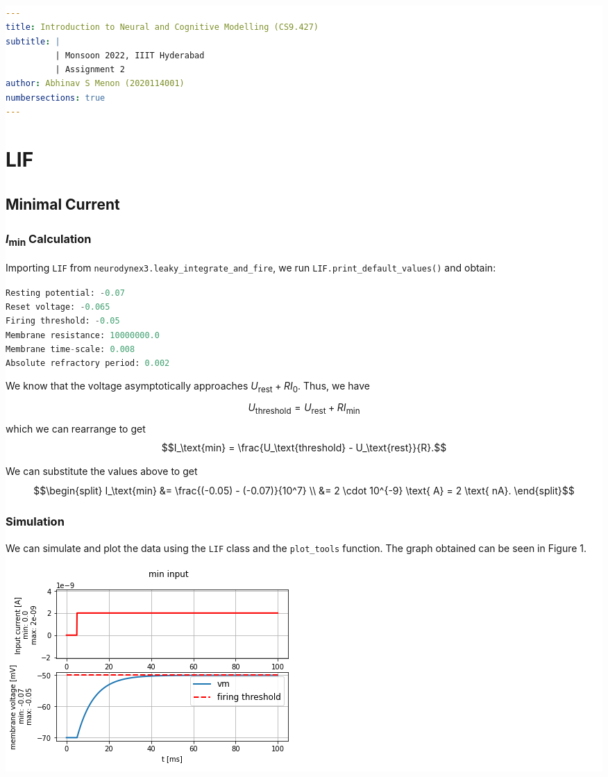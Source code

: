 ```yaml
---
title: Introduction to Neural and Cognitive Modelling (CS9.427)
subtitle: |
          | Monsoon 2022, IIIT Hyderabad
          | Assignment 2
author: Abhinav S Menon (2020114001)
numbersections: true
---
```


# LIF
## Minimal Current
### $I_\text{min}$ Calculation
Importing `LIF` from `neurodynex3.leaky_integrate_and_fire`, we run `LIF.print_default_values()` and obtain:

```py
Resting potential: -0.07
Reset voltage: -0.065
Firing threshold: -0.05
Membrane resistance: 10000000.0
Membrane time-scale: 0.008
Absolute refractory period: 0.002
```

We know that the voltage asymptotically approaches $U_\text{rest} + RI_0$. Thus, we have
$$U_\text{threshold} = U_\text{rest} + RI_\text{min}$$
which we can rearrange to get
$$I_\text{min} = \frac{U_\text{threshold} - U_\text{rest}}{R}.$$

We can substitute the values above to get
$$\begin{split}
I_\text{min} &= \frac{(-0.05) - (-0.07)}{10^7} \\
&= 2 \cdot 10^{-9} \text{ A} = 2 \text{ nA}.
\end{split}$$

### Simulation
We can simulate and plot the data using the `LIF` class and the `plot_tools` function. The graph obtained can be seen in Figure 1.

![Simulation of $I_\text{min}$ Injection](question1part1.png)
